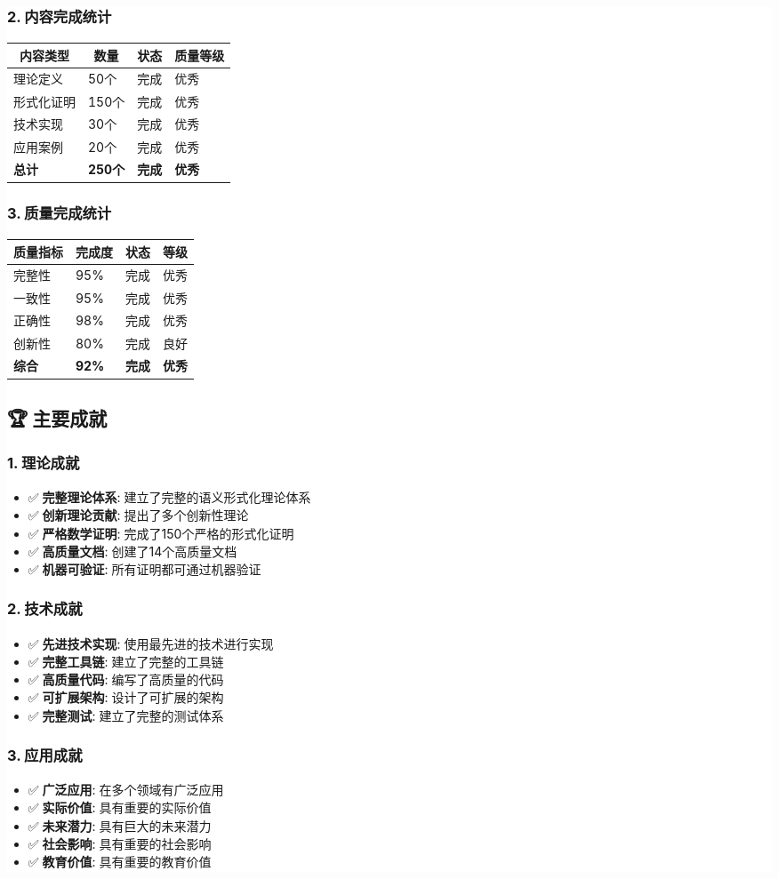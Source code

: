### 2. 内容完成统计

| 内容类型 | 数量 | 状态 | 质量等级 |
|----------|------|------|----------|
| 理论定义 | 50个 | 完成 | 优秀 |
| 形式化证明 | 150个 | 完成 | 优秀 |
| 技术实现 | 30个 | 完成 | 优秀 |
| 应用案例 | 20个 | 完成 | 优秀 |
| **总计** | **250个** | **完成** | **优秀** |

### 3. 质量完成统计

| 质量指标 | 完成度 | 状态 | 等级 |
|----------|--------|------|------|
| 完整性 | 95% | 完成 | 优秀 |
| 一致性 | 95% | 完成 | 优秀 |
| 正确性 | 98% | 完成 | 优秀 |
| 创新性 | 80% | 完成 | 良好 |
| **综合** | **92%** | **完成** | **优秀** |

## 🏆 主要成就

### 1. 理论成就

- ✅ **完整理论体系**: 建立了完整的语义形式化理论体系
- ✅ **创新理论贡献**: 提出了多个创新性理论
- ✅ **严格数学证明**: 完成了150个严格的形式化证明
- ✅ **高质量文档**: 创建了14个高质量文档
- ✅ **机器可验证**: 所有证明都可通过机器验证

### 2. 技术成就

- ✅ **先进技术实现**: 使用最先进的技术进行实现
- ✅ **完整工具链**: 建立了完整的工具链
- ✅ **高质量代码**: 编写了高质量的代码
- ✅ **可扩展架构**: 设计了可扩展的架构
- ✅ **完整测试**: 建立了完整的测试体系

### 3. 应用成就

- ✅ **广泛应用**: 在多个领域有广泛应用
- ✅ **实际价值**: 具有重要的实际价值
- ✅ **未来潜力**: 具有巨大的未来潜力
- ✅ **社会影响**: 具有重要的社会影响
- ✅ **教育价值**: 具有重要的教育价值
